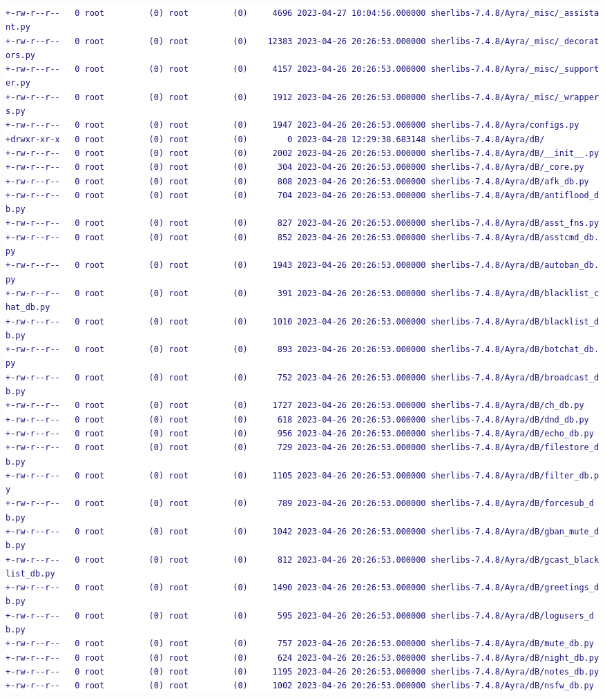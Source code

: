```diff
+-rw-r--r--   0 root         (0) root         (0)     4696 2023-04-27 10:04:56.000000 sherlibs-7.4.8/Ayra/_misc/_assistant.py
+-rw-r--r--   0 root         (0) root         (0)    12383 2023-04-26 20:26:53.000000 sherlibs-7.4.8/Ayra/_misc/_decorators.py
+-rw-r--r--   0 root         (0) root         (0)     4157 2023-04-26 20:26:53.000000 sherlibs-7.4.8/Ayra/_misc/_supporter.py
+-rw-r--r--   0 root         (0) root         (0)     1912 2023-04-26 20:26:53.000000 sherlibs-7.4.8/Ayra/_misc/_wrappers.py
+-rw-r--r--   0 root         (0) root         (0)     1947 2023-04-26 20:26:53.000000 sherlibs-7.4.8/Ayra/configs.py
+drwxr-xr-x   0 root         (0) root         (0)        0 2023-04-28 12:29:38.683148 sherlibs-7.4.8/Ayra/dB/
+-rw-r--r--   0 root         (0) root         (0)     2002 2023-04-26 20:26:53.000000 sherlibs-7.4.8/Ayra/dB/__init__.py
+-rw-r--r--   0 root         (0) root         (0)      304 2023-04-26 20:26:53.000000 sherlibs-7.4.8/Ayra/dB/_core.py
+-rw-r--r--   0 root         (0) root         (0)      808 2023-04-26 20:26:53.000000 sherlibs-7.4.8/Ayra/dB/afk_db.py
+-rw-r--r--   0 root         (0) root         (0)      704 2023-04-26 20:26:53.000000 sherlibs-7.4.8/Ayra/dB/antiflood_db.py
+-rw-r--r--   0 root         (0) root         (0)      827 2023-04-26 20:26:53.000000 sherlibs-7.4.8/Ayra/dB/asst_fns.py
+-rw-r--r--   0 root         (0) root         (0)      852 2023-04-26 20:26:53.000000 sherlibs-7.4.8/Ayra/dB/asstcmd_db.py
+-rw-r--r--   0 root         (0) root         (0)     1943 2023-04-26 20:26:53.000000 sherlibs-7.4.8/Ayra/dB/autoban_db.py
+-rw-r--r--   0 root         (0) root         (0)      391 2023-04-26 20:26:53.000000 sherlibs-7.4.8/Ayra/dB/blacklist_chat_db.py
+-rw-r--r--   0 root         (0) root         (0)     1010 2023-04-26 20:26:53.000000 sherlibs-7.4.8/Ayra/dB/blacklist_db.py
+-rw-r--r--   0 root         (0) root         (0)      893 2023-04-26 20:26:53.000000 sherlibs-7.4.8/Ayra/dB/botchat_db.py
+-rw-r--r--   0 root         (0) root         (0)      752 2023-04-26 20:26:53.000000 sherlibs-7.4.8/Ayra/dB/broadcast_db.py
+-rw-r--r--   0 root         (0) root         (0)     1727 2023-04-26 20:26:53.000000 sherlibs-7.4.8/Ayra/dB/ch_db.py
+-rw-r--r--   0 root         (0) root         (0)      618 2023-04-26 20:26:53.000000 sherlibs-7.4.8/Ayra/dB/dnd_db.py
+-rw-r--r--   0 root         (0) root         (0)      956 2023-04-26 20:26:53.000000 sherlibs-7.4.8/Ayra/dB/echo_db.py
+-rw-r--r--   0 root         (0) root         (0)      729 2023-04-26 20:26:53.000000 sherlibs-7.4.8/Ayra/dB/filestore_db.py
+-rw-r--r--   0 root         (0) root         (0)     1105 2023-04-26 20:26:53.000000 sherlibs-7.4.8/Ayra/dB/filter_db.py
+-rw-r--r--   0 root         (0) root         (0)      789 2023-04-26 20:26:53.000000 sherlibs-7.4.8/Ayra/dB/forcesub_db.py
+-rw-r--r--   0 root         (0) root         (0)     1042 2023-04-26 20:26:53.000000 sherlibs-7.4.8/Ayra/dB/gban_mute_db.py
+-rw-r--r--   0 root         (0) root         (0)      812 2023-04-26 20:26:53.000000 sherlibs-7.4.8/Ayra/dB/gcast_blacklist_db.py
+-rw-r--r--   0 root         (0) root         (0)     1490 2023-04-26 20:26:53.000000 sherlibs-7.4.8/Ayra/dB/greetings_db.py
+-rw-r--r--   0 root         (0) root         (0)      595 2023-04-26 20:26:53.000000 sherlibs-7.4.8/Ayra/dB/logusers_db.py
+-rw-r--r--   0 root         (0) root         (0)      757 2023-04-26 20:26:53.000000 sherlibs-7.4.8/Ayra/dB/mute_db.py
+-rw-r--r--   0 root         (0) root         (0)      624 2023-04-26 20:26:53.000000 sherlibs-7.4.8/Ayra/dB/night_db.py
+-rw-r--r--   0 root         (0) root         (0)     1195 2023-04-26 20:26:53.000000 sherlibs-7.4.8/Ayra/dB/notes_db.py
+-rw-r--r--   0 root         (0) root         (0)     1002 2023-04-26 20:26:53.000000 sherlibs-7.4.8/Ayra/dB/nsfw_db.py
```